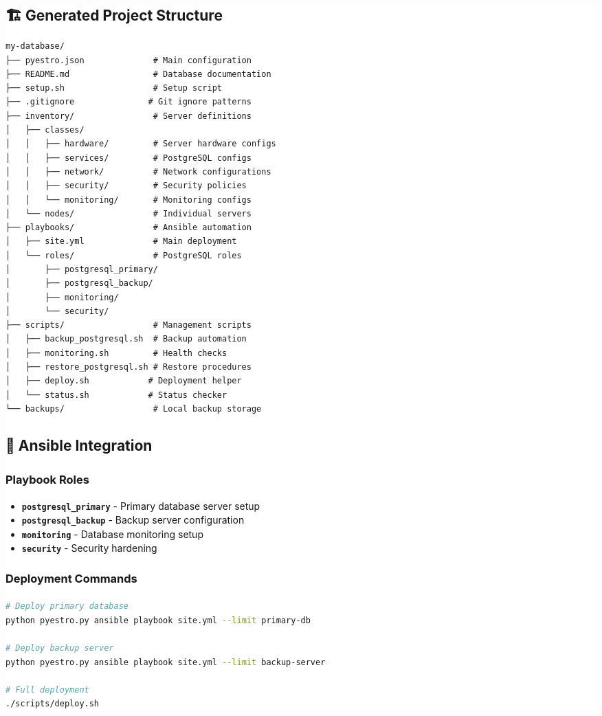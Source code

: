 ## 🏗️ **Generated Project Structure**

```
my-database/
├── pyestro.json              # Main configuration
├── README.md                 # Database documentation
├── setup.sh                  # Setup script
├── .gitignore               # Git ignore patterns
├── inventory/                # Server definitions
│   ├── classes/
│   │   ├── hardware/         # Server hardware configs
│   │   ├── services/         # PostgreSQL configs
│   │   ├── network/          # Network configurations
│   │   ├── security/         # Security policies
│   │   └── monitoring/       # Monitoring configs
│   └── nodes/                # Individual servers
├── playbooks/                # Ansible automation
│   ├── site.yml              # Main deployment
│   └── roles/                # PostgreSQL roles
│       ├── postgresql_primary/
│       ├── postgresql_backup/
│       ├── monitoring/
│       └── security/
├── scripts/                  # Management scripts
│   ├── backup_postgresql.sh  # Backup automation
│   ├── monitoring.sh         # Health checks
│   ├── restore_postgresql.sh # Restore procedures
│   ├── deploy.sh            # Deployment helper
│   └── status.sh            # Status checker
└── backups/                  # Local backup storage
```

## 🔧 **Ansible Integration**

### **Playbook Roles**
- **`postgresql_primary`** - Primary database server setup
- **`postgresql_backup`** - Backup server configuration
- **`monitoring`** - Database monitoring setup
- **`security`** - Security hardening

### **Deployment Commands**
```bash
# Deploy primary database
python pyestro.py ansible playbook site.yml --limit primary-db

# Deploy backup server  
python pyestro.py ansible playbook site.yml --limit backup-server

# Full deployment
./scripts/deploy.sh
```
